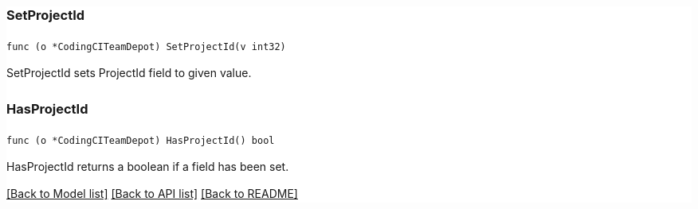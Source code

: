 ### SetProjectId

`func (o *CodingCITeamDepot) SetProjectId(v int32)`

SetProjectId sets ProjectId field to given value.

### HasProjectId

`func (o *CodingCITeamDepot) HasProjectId() bool`

HasProjectId returns a boolean if a field has been set.


[[Back to Model list]](../README.md#documentation-for-models) [[Back to API list]](../README.md#documentation-for-api-endpoints) [[Back to README]](../README.md)


